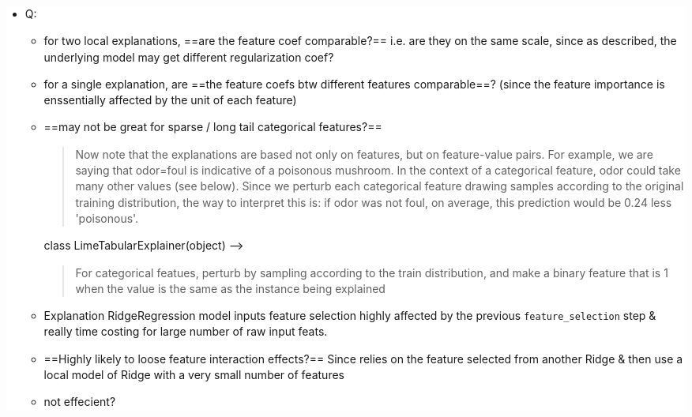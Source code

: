 -   Q:

    -   for two local explanations, ==are the feature coef comparable?== i.e. are they on the same scale, since as described, the underlying model may get different regularization coef?
    -   for a single explanation, are ==the feature coefs btw different features comparable==? (since the feature importance is enssentially affected by the unit of each feature)

    -   ==may not be great for sparse / long tail categorical features?==

        >   Now note that the explanations are based not only on features, but on feature-value pairs. For example, we are saying that odor=foul is indicative of a poisonous mushroom. In the context of a categorical feature, odor could take many other values (see below). Since we perturb each categorical feature drawing samples according to the original training distribution, the way to interpret this is: if odor was not foul, on average, this prediction would be 0.24 less 'poisonous'. 

        class LimeTabularExplainer(object) --> 

        >   For categorical featues, perturb by sampling according to the train distribution, and make a binary feature that is 1 when the value is the same as the instance being explained

    -   Explanation RidgeRegression model inputs feature selection highly affected by the previous `feature_selection` step & really time costing for large number of raw input feats.
    -   ==Highly likely to loose feature interaction effects?== Since relies on the feature selected from another Ridge & then use a local model of Ridge with a very small number of features 

    -   not effecient?

